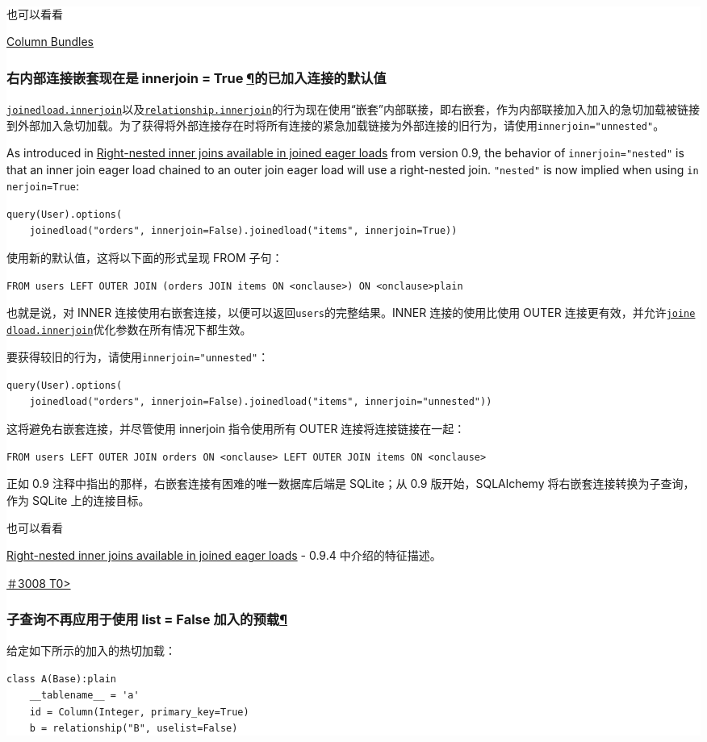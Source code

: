 也可以看看

[Column Bundles](orm_loading_columns.html#bundles)

### 右内部连接嵌套现在是 innerjoin = True [¶](#right-inner-join-nesting-now-the-default-for-joinedload-with-innerjoin-true "Permalink to this headline")的已加入连接的默认值

[`joinedload.innerjoin`](orm_loading_relationships.html#sqlalchemy.orm.joinedload.params.innerjoin "sqlalchemy.orm.joinedload")以及[`relationship.innerjoin`](orm_relationship_api.html#sqlalchemy.orm.relationship.params.innerjoin "sqlalchemy.orm.relationship")的行为现在使用“嵌套”内部联接，即右嵌套，作为内部联接加入加入的急切加载被链接到外部加入急切加载。为了获得将外部连接存在时将所有连接的紧急加载链接为外部连接的旧行为，请使用`innerjoin="unnested"`。

As introduced in [Right-nested inner joins available in joined eager
loads](migration_09.html#feature-2976) from version 0.9, the behavior of
`innerjoin="nested"` is that an inner join eager
load chained to an outer join eager load will use a right-nested join.
`"nested"` is now implied when using
`innerjoin=True`:

    query(User).options(
        joinedload("orders", innerjoin=False).joinedload("items", innerjoin=True))

使用新的默认值，这将以下面的形式呈现 FROM 子句：

    FROM users LEFT OUTER JOIN (orders JOIN items ON <onclause>) ON <onclause>plain

也就是说，对 INNER 连接使用右嵌套连接，以便可以返回`users`的完整结果。INNER 连接的使用比使用 OUTER 连接更有效，并允许[`joinedload.innerjoin`](orm_loading_relationships.html#sqlalchemy.orm.joinedload.params.innerjoin "sqlalchemy.orm.joinedload")优化参数在所有情况下都生效。

要获得较旧的行为，请使用`innerjoin="unnested"`：

    query(User).options(
        joinedload("orders", innerjoin=False).joinedload("items", innerjoin="unnested"))

这将避免右嵌套连接，并尽管使用 innerjoin 指令使用所有 OUTER 连接将连接链接在一起：

    FROM users LEFT OUTER JOIN orders ON <onclause> LEFT OUTER JOIN items ON <onclause>

正如 0.9 注释中指出的那样，右嵌套连接有困难的唯一数据库后端是 SQLite；从 0.9 版开始，SQLAlchemy 将右嵌套连接转换为子查询，作为 SQLite 上的连接目标。

也可以看看

[Right-nested inner joins available in joined eager
loads](migration_09.html#feature-2976) - 0.9.4 中介绍的特征描述。

[＃3008 T0\>](http://www.sqlalchemy.org/trac/ticket/3008)

### 子查询不再应用于使用 list = False 加入的预载[¶](#subqueries-no-longer-applied-to-uselist-false-joined-eager-loads "Permalink to this headline")

给定如下所示的加入的热切加载：

    class A(Base):plain
        __tablename__ = 'a'
        id = Column(Integer, primary_key=True)
        b = relationship("B", uselist=False)
